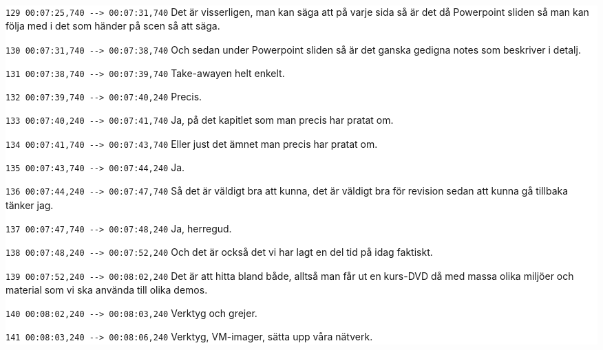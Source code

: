 

`129 00:07:25,740 --> 00:07:31,740`
Det är visserligen, man kan säga att på varje sida så är det då Powerpoint sliden så man kan följa med i det som händer på scen så att säga.



`130 00:07:31,740 --> 00:07:38,740`
Och sedan under Powerpoint sliden så är det ganska gedigna notes som beskriver i detalj.



`131 00:07:38,740 --> 00:07:39,740`
Take-awayen helt enkelt.



`132 00:07:39,740 --> 00:07:40,240`
Precis.



`133 00:07:40,240 --> 00:07:41,740`
Ja, på det kapitlet som man precis har pratat om.



`134 00:07:41,740 --> 00:07:43,740`
Eller just det ämnet man precis har pratat om.



`135 00:07:43,740 --> 00:07:44,240`
Ja.



`136 00:07:44,240 --> 00:07:47,740`
Så det är väldigt bra att kunna, det är väldigt bra för revision sedan att kunna gå tillbaka tänker jag.



`137 00:07:47,740 --> 00:07:48,240`
Ja, herregud.



`138 00:07:48,240 --> 00:07:52,240`
Och det är också det vi har lagt en del tid på idag faktiskt.



`139 00:07:52,240 --> 00:08:02,240`
Det är att hitta bland både, alltså man får ut en kurs-DVD då med massa olika miljöer och material som vi ska använda till olika demos.



`140 00:08:02,240 --> 00:08:03,240`
Verktyg och grejer.



`141 00:08:03,240 --> 00:08:06,240`
Verktyg, VM-imager, sätta upp våra nätverk.

